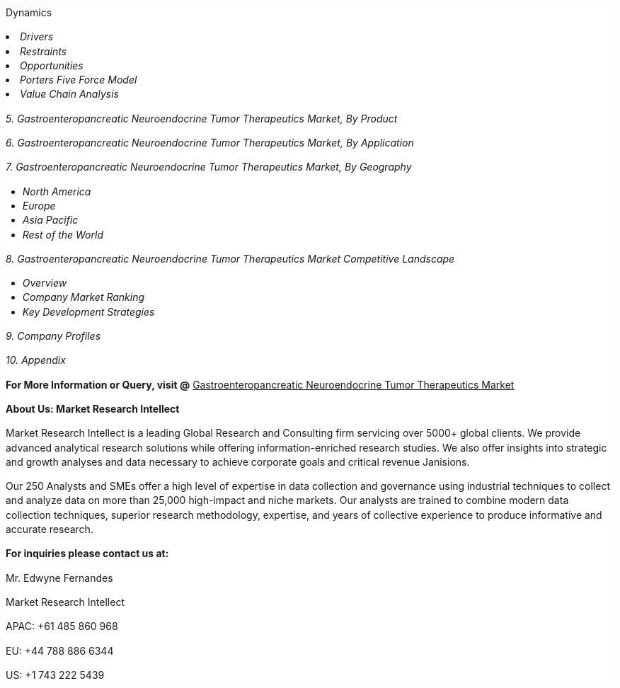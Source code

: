 Dynamics</span></em></li><li><em><span class="">Drivers</span></em></li><li><em><span class="">Restraints</span></em></li><li><em><span class="">Opportunities</span></em></li><li><em><span class="">Porters Five Force Model</span></em></li><li><em><span class="">Value Chain Analysis</span></em></li></ul><p><em><span class="font-[700]">5. Gastroenteropancreatic Neuroendocrine Tumor Therapeutics Market, By Product</span></em></p><p><em><span class="font-[700]">6. Gastroenteropancreatic Neuroendocrine Tumor Therapeutics Market, By Application</span></em></p><p><em><span class="font-[700]">7. Gastroenteropancreatic Neuroendocrine Tumor Therapeutics Market, By Geography</span></em></p><ul><li><em><span class="">North America</span></em></li><li><em><span class="">Europe</span></em></li><li><em><span class="">Asia Pacific</span></em></li><li><em><span class="">Rest of the World</span></em></li></ul><p><em><span class="font-[700]">8. Gastroenteropancreatic Neuroendocrine Tumor Therapeutics Market Competitive Landscape</span></em></p><ul><li><em><span class="">Overview</span></em></li><li><em><span class="">Company Market Ranking</span></em></li><li><em><span class="">Key Development Strategies</span></em></li></ul><p><em><span class="font-[700]">9. Company Profiles</span></em></p><p><em><span class="font-[700]">10. Appendix</span></em></p><p><span class="font-[700]"><strong>For More Information or Query, visit&nbsp;@</strong>&nbsp;</span><span class="font-[700]"><a href="https://www.marketresearchintellect.com/product/gastroenteropancreatic-neuroendocrine-tumor-therapeutics-market/?utm_source=Linkedin&utm_medium=832" target="_blank" data-tracking-control-name="article-ssr-frontend-pulse_little-text-block" data-tracking-will-navigate="" data-test-link="">Gastroenteropancreatic Neuroendocrine Tumor Therapeutics Market</a></span></p><p><strong><span class="font-[700]">About Us: Market Research Intellect</span></strong></p><p><span class="">Market Research Intellect is a leading Global Research and Consulting firm servicing over 5000+ global clients. We provide advanced analytical research solutions while offering information-enriched research studies.&nbsp;</span>We also offer insights into strategic and growth analyses and data necessary to achieve corporate goals and critical revenue Janisions.</p><p><span class="">Our 250 Analysts and SMEs offer a high level of expertise in data collection and governance using industrial techniques to collect and analyze data on more than 25,000 high-impact and niche markets. Our analysts are trained to combine modern data collection techniques, superior research methodology, expertise, and years of collective experience to produce informative and accurate research.</span></p><p><strong>For inquiries please contact us at:</strong></p><p>Mr. Edwyne Fernandes</p><p>Market Research Intellect</p><p>APAC: +61 485 860 968</p><p>EU: +44 788 886 6344</p><p>US: +1 743 222 5439</p>
